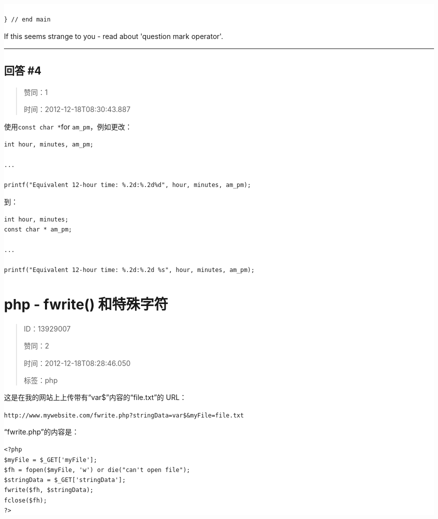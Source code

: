 ```

} // end main 
```

If this seems strange to you - read about 'question mark operator'.

* * *

## 回答 #4

> 赞同：1
> 
> 时间：2012-12-18T08:30:43.887

使用`const char *`for `am_pm`，例如更改：

```
int hour, minutes, am_pm;

... 

printf("Equivalent 12-hour time: %.2d:%.2d%d", hour, minutes, am_pm); 
```

到：

```
int hour, minutes;
const char * am_pm;

...

printf("Equivalent 12-hour time: %.2d:%.2d %s", hour, minutes, am_pm); 
```

# php - fwrite() 和特殊字符

> ID：13929007
> 
> 赞同：2
> 
> 时间：2012-12-18T08:28:46.050
> 
> 标签：php

这是在我的网站上上传带有“var$”内容的“file.txt”的 URL：

```
http://www.mywebsite.com/fwrite.php?stringData=var$&myFile=file.txt 
```

“fwrite.php”的内容是：

```
<?php
$myFile = $_GET['myFile'];
$fh = fopen($myFile, 'w') or die("can't open file");
$stringData = $_GET['stringData'];
fwrite($fh, $stringData);
fclose($fh);
?> 
```
